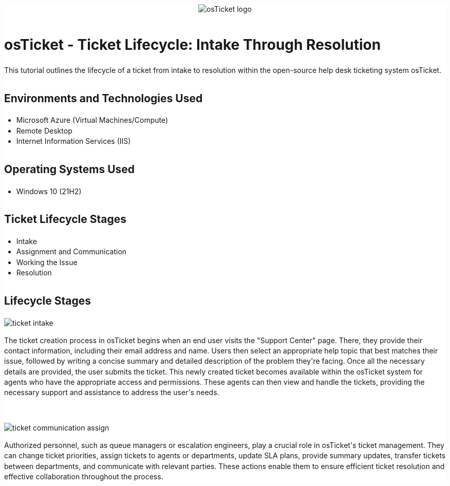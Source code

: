 <p align="center">
<img src="https://i.imgur.com/Clzj7Xs.png" alt="osTicket logo"/>
</p>

<h1>osTicket - Ticket Lifecycle: Intake Through Resolution</h1>
This tutorial outlines the lifecycle of a ticket from intake to resolution within the open-source help desk ticketing system osTicket.<br />



<h2>Environments and Technologies Used</h2>

- Microsoft Azure (Virtual Machines/Compute)
- Remote Desktop
- Internet Information Services (IIS)

<h2>Operating Systems Used </h2>

- Windows 10</b> (21H2)

<h2>Ticket Lifecycle Stages</h2>

- Intake
- Assignment and Communication
- Working the Issue
- Resolution

<h2>Lifecycle Stages</h2>

<p>
<img width="80%"  height="80%" alt="ticket intake" src="https://github.com/davidrosa01/ticket-lifecycle/assets/119774564/b67b91e6-a31c-4914-8175-34cf1cb8810c">
</p>

<p>

The ticket creation process in osTicket begins when an end user visits the "Support Center" page. There, they provide their contact information, including their email address and name. Users then select an appropriate help topic that best matches their issue, followed by writing a concise summary and detailed description of the problem they're facing. Once all the necessary details are provided, the user submits the ticket. This newly created ticket becomes available within the osTicket system for agents who have the appropriate access and permissions. These agents can then view and handle the tickets, providing the necessary support and assistance to address the user's needs.

</p>

<br />

<p>
<img width="80%" height="80%" alt="ticket communication   assign" src="https://github.com/davidrosa01/ticket-lifecycle/assets/119774564/423c5f6e-ff6f-44cc-a2df-953842021057">
</p>

<p>

Authorized personnel, such as queue managers or escalation engineers, play a crucial role in osTicket's ticket management. They can change ticket priorities, assign tickets to agents or departments, update SLA plans, provide summary updates, transfer tickets between departments, and communicate with relevant parties. These actions enable them to ensure efficient ticket resolution and effective collaboration throughout the process.
